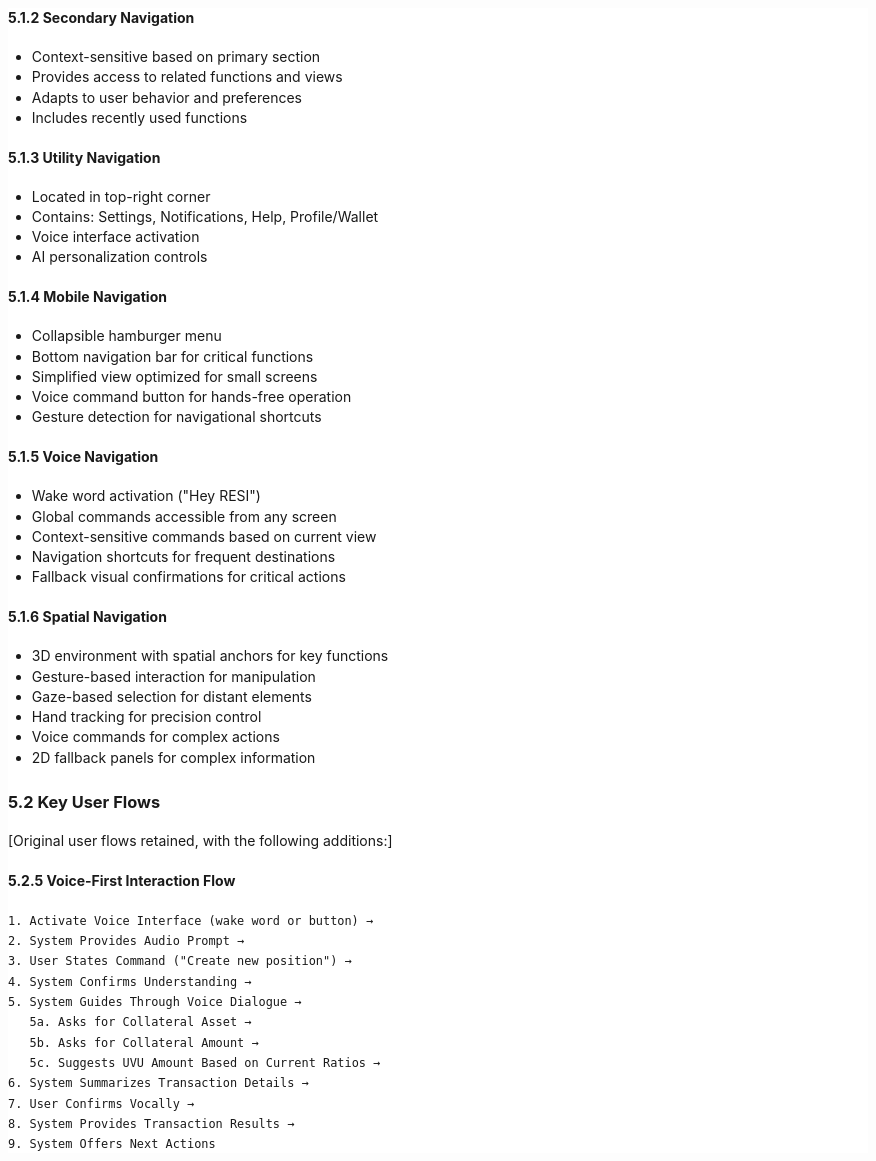 #### 5.1.2 Secondary Navigation

- Context-sensitive based on primary section
- Provides access to related functions and views
- Adapts to user behavior and preferences
- Includes recently used functions

#### 5.1.3 Utility Navigation

- Located in top-right corner
- Contains: Settings, Notifications, Help, Profile/Wallet
- Voice interface activation
- AI personalization controls

#### 5.1.4 Mobile Navigation

- Collapsible hamburger menu
- Bottom navigation bar for critical functions
- Simplified view optimized for small screens
- Voice command button for hands-free operation
- Gesture detection for navigational shortcuts

#### 5.1.5 Voice Navigation

- Wake word activation ("Hey RESI")
- Global commands accessible from any screen
- Context-sensitive commands based on current view
- Navigation shortcuts for frequent destinations
- Fallback visual confirmations for critical actions

#### 5.1.6 Spatial Navigation

- 3D environment with spatial anchors for key functions
- Gesture-based interaction for manipulation
- Gaze-based selection for distant elements
- Hand tracking for precision control
- Voice commands for complex actions
- 2D fallback panels for complex information

### 5.2 Key User Flows

[Original user flows retained, with the following additions:]

#### 5.2.5 Voice-First Interaction Flow

```
1. Activate Voice Interface (wake word or button) →
2. System Provides Audio Prompt →
3. User States Command ("Create new position") →
4. System Confirms Understanding →
5. System Guides Through Voice Dialogue →
   5a. Asks for Collateral Asset →
   5b. Asks for Collateral Amount →
   5c. Suggests UVU Amount Based on Current Ratios →
6. System Summarizes Transaction Details →
7. User Confirms Vocally →
8. System Provides Transaction Results →
9. System Offers Next Actions
```
